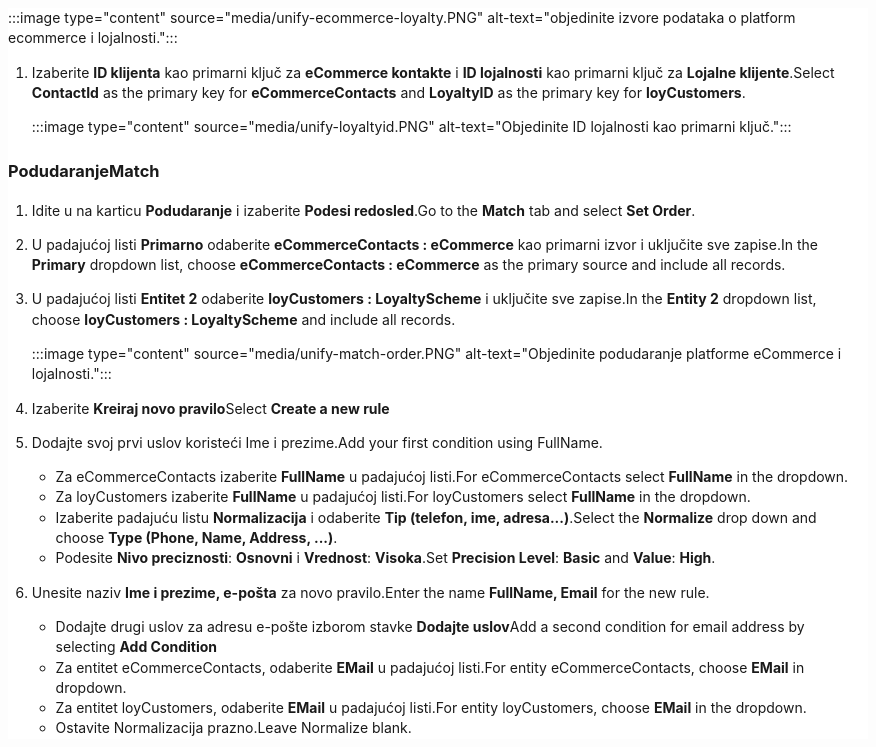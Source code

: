    :::image type="content" source="media/unify-ecommerce-loyalty.PNG" alt-text="objedinite izvore podataka o platform ecommerce i lojalnosti.":::

1. <span data-ttu-id="d2afb-154">Izaberite **ID klijenta** kao primarni ključ za **eCommerce kontakte** i **ID lojalnosti** kao primarni ključ za **Lojalne klijente**.</span><span class="sxs-lookup"><span data-stu-id="d2afb-154">Select **ContactId** as the primary key for **eCommerceContacts** and **LoyaltyID** as the primary key for **loyCustomers**.</span></span>

   :::image type="content" source="media/unify-loyaltyid.PNG" alt-text="Objedinite ID lojalnosti kao primarni ključ.":::

### <a name="match"></a><span data-ttu-id="d2afb-156">Podudaranje</span><span class="sxs-lookup"><span data-stu-id="d2afb-156">Match</span></span>

1. <span data-ttu-id="d2afb-157">Idite u na karticu **Podudaranje** i izaberite **Podesi redosled**.</span><span class="sxs-lookup"><span data-stu-id="d2afb-157">Go to the **Match** tab and select **Set Order**.</span></span>

1. <span data-ttu-id="d2afb-158">U padajućoj listi **Primarno** odaberite **eCommerceContacts : eCommerce** kao primarni izvor i uključite sve zapise.</span><span class="sxs-lookup"><span data-stu-id="d2afb-158">In the **Primary** dropdown list, choose **eCommerceContacts : eCommerce** as the primary source and include all records.</span></span>

1. <span data-ttu-id="d2afb-159">U padajućoj listi **Entitet 2** odaberite **loyCustomers : LoyaltyScheme** i uključite sve zapise.</span><span class="sxs-lookup"><span data-stu-id="d2afb-159">In the **Entity 2** dropdown list, choose **loyCustomers : LoyaltyScheme** and include all records.</span></span>

   :::image type="content" source="media/unify-match-order.PNG" alt-text="Objedinite podudaranje platforme eCommerce i lojalnosti.":::

1. <span data-ttu-id="d2afb-161">Izaberite **Kreiraj novo pravilo**</span><span class="sxs-lookup"><span data-stu-id="d2afb-161">Select **Create a new rule**</span></span>

1. <span data-ttu-id="d2afb-162">Dodajte svoj prvi uslov koristeći Ime i prezime.</span><span class="sxs-lookup"><span data-stu-id="d2afb-162">Add your first condition using FullName.</span></span>

   * <span data-ttu-id="d2afb-163">Za eCommerceContacts izaberite **FullName** u padajućoj listi.</span><span class="sxs-lookup"><span data-stu-id="d2afb-163">For eCommerceContacts select **FullName** in the dropdown.</span></span>
   * <span data-ttu-id="d2afb-164">Za loyCustomers izaberite **FullName** u padajućoj listi.</span><span class="sxs-lookup"><span data-stu-id="d2afb-164">For loyCustomers select **FullName** in the dropdown.</span></span>
   * <span data-ttu-id="d2afb-165">Izaberite padajuću listu **Normalizacija** i odaberite **Tip (telefon, ime, adresa...)**.</span><span class="sxs-lookup"><span data-stu-id="d2afb-165">Select the **Normalize** drop down and choose **Type (Phone, Name, Address, ...)**.</span></span>
   * <span data-ttu-id="d2afb-166">Podesite **Nivo preciznosti**: **Osnovni** i **Vrednost**: **Visoka**.</span><span class="sxs-lookup"><span data-stu-id="d2afb-166">Set **Precision Level**: **Basic** and **Value**: **High**.</span></span>

1. <span data-ttu-id="d2afb-167">Unesite naziv **Ime i prezime, e-pošta** za novo pravilo.</span><span class="sxs-lookup"><span data-stu-id="d2afb-167">Enter the name **FullName, Email** for the new rule.</span></span>

   * <span data-ttu-id="d2afb-168">Dodajte drugi uslov za adresu e-pošte izborom stavke **Dodajte uslov**</span><span class="sxs-lookup"><span data-stu-id="d2afb-168">Add a second condition for email address by selecting **Add Condition**</span></span>
   * <span data-ttu-id="d2afb-169">Za entitet eCommerceContacts, odaberite **EMail** u padajućoj listi.</span><span class="sxs-lookup"><span data-stu-id="d2afb-169">For entity eCommerceContacts, choose **EMail** in dropdown.</span></span>
   * <span data-ttu-id="d2afb-170">Za entitet loyCustomers, odaberite **EMail** u padajućoj listi.</span><span class="sxs-lookup"><span data-stu-id="d2afb-170">For entity loyCustomers, choose **EMail** in the dropdown.</span></span> 
   * <span data-ttu-id="d2afb-171">Ostavite Normalizacija prazno.</span><span class="sxs-lookup"><span data-stu-id="d2afb-171">Leave Normalize blank.</span></span> 